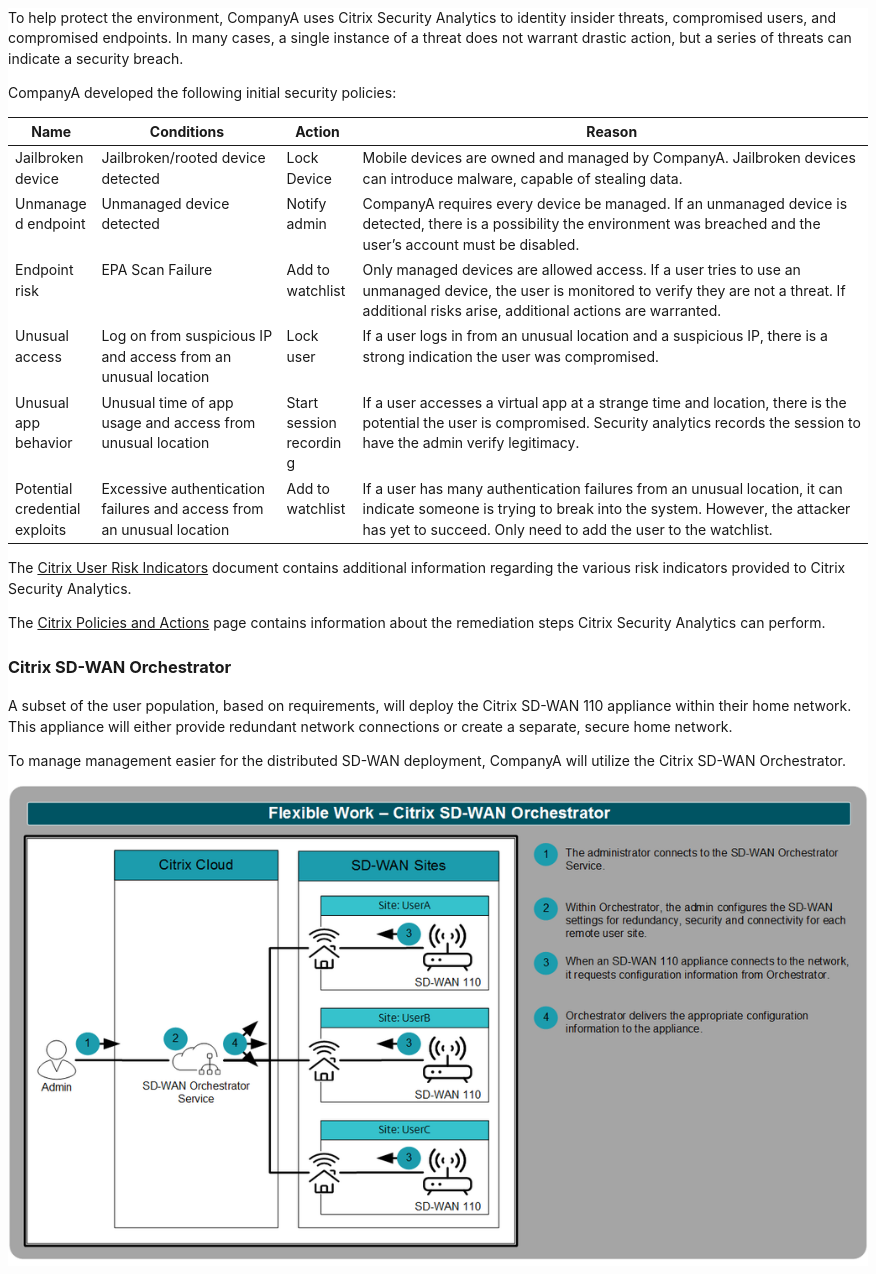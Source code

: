 To help protect the environment, CompanyA uses Citrix Security Analytics to identity insider threats, compromised users, and compromised endpoints. In many cases, a single instance of a threat does not warrant drastic action, but a series of threats can indicate a security breach.

CompanyA developed the following initial security policies:

|Name|Conditions|Action|Reason|
---|---|---|---|
|Jailbroken device|Jailbroken/rooted device detected|Lock Device|Mobile devices are owned and managed by CompanyA. Jailbroken devices can introduce malware, capable of stealing data.
|Unmanaged endpoint|Unmanaged device detected|Notify admin|CompanyA requires every device be managed. If an unmanaged device is detected, there is a possibility the environment was breached and the user’s account must be disabled.|
|Endpoint risk|EPA Scan Failure|Add to watchlist|Only managed devices are allowed access. If a user tries to use an unmanaged device, the user is monitored to verify they are not a threat. If additional risks arise, additional actions are warranted.|
|Unusual access|Log on from suspicious IP and access from an unusual location|Lock user|If a user logs in from an unusual location and a suspicious IP, there is a strong indication the user was compromised.|
|Unusual app behavior|Unusual time of app usage and access from unusual location|Start session recording|If a user accesses a virtual app at a strange time and location, there is the potential the user is compromised. Security analytics records the session to have the admin verify legitimacy.|
|Potential credential exploits|Excessive authentication failures and access from an unusual location|Add to watchlist|If a user has many authentication failures from an unusual location, it can indicate someone is trying to break into the system. However, the attacker has yet to succeed. Only need to add the user to the watchlist.|

The [Citrix User Risk Indicators](/en-us/security-analytics/risk-indicators.html) document contains additional information regarding the various risk indicators provided to Citrix Security Analytics.

The [Citrix Policies and Actions](/en-us/security-analytics/policies-and-actions.html) page contains information about the remediation steps Citrix Security Analytics can perform.

### Citrix SD-WAN Orchestrator

A subset of the user population, based on requirements, will deploy the Citrix SD-WAN 110 appliance within their home network. This appliance will either provide redundant network connections or create a separate, secure home network.

To manage management easier for the distributed SD-WAN deployment, CompanyA will utilize the Citrix SD-WAN Orchestrator.

[![SD-WAN Orchestrator](/en-us/tech-zone/design/media/reference-architectures_flexible-work_sd-wan-orchestrator.png)](/en-us/tech-zone/design/media/reference-architectures_flexible-work_sd-wan-orchestrator.png)

